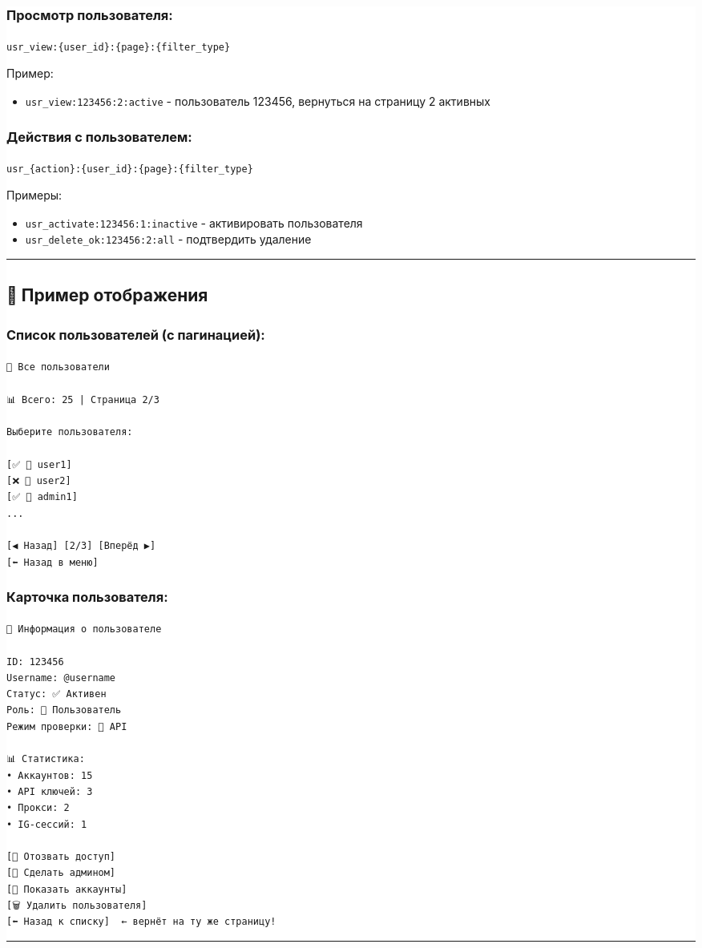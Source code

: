 ### Просмотр пользователя:
```
usr_view:{user_id}:{page}:{filter_type}
```
Пример:
- `usr_view:123456:2:active` - пользователь 123456, вернуться на страницу 2 активных

### Действия с пользователем:
```
usr_{action}:{user_id}:{page}:{filter_type}
```
Примеры:
- `usr_activate:123456:1:inactive` - активировать пользователя
- `usr_delete_ok:123456:2:all` - подтвердить удаление

---

## 🎨 Пример отображения

### Список пользователей (с пагинацией):
```
👥 Все пользователи

📊 Всего: 25 | Страница 2/3

Выберите пользователя:

[✅ 👤 user1]
[❌ 👤 user2]
[✅ 👑 admin1]
...

[◀️ Назад] [2/3] [Вперёд ▶️]
[⬅ Назад в меню]
```

### Карточка пользователя:
```
👤 Информация о пользователе

ID: 123456
Username: @username
Статус: ✅ Активен
Роль: 👤 Пользователь
Режим проверки: 🔑 API

📊 Статистика:
• Аккаунтов: 15
• API ключей: 3
• Прокси: 2
• IG-сессий: 1

[🚫 Отозвать доступ]
[👑 Сделать админом]
[📱 Показать аккаунты]
[🗑 Удалить пользователя]
[⬅ Назад к списку]  ← вернёт на ту же страницу!
```

---